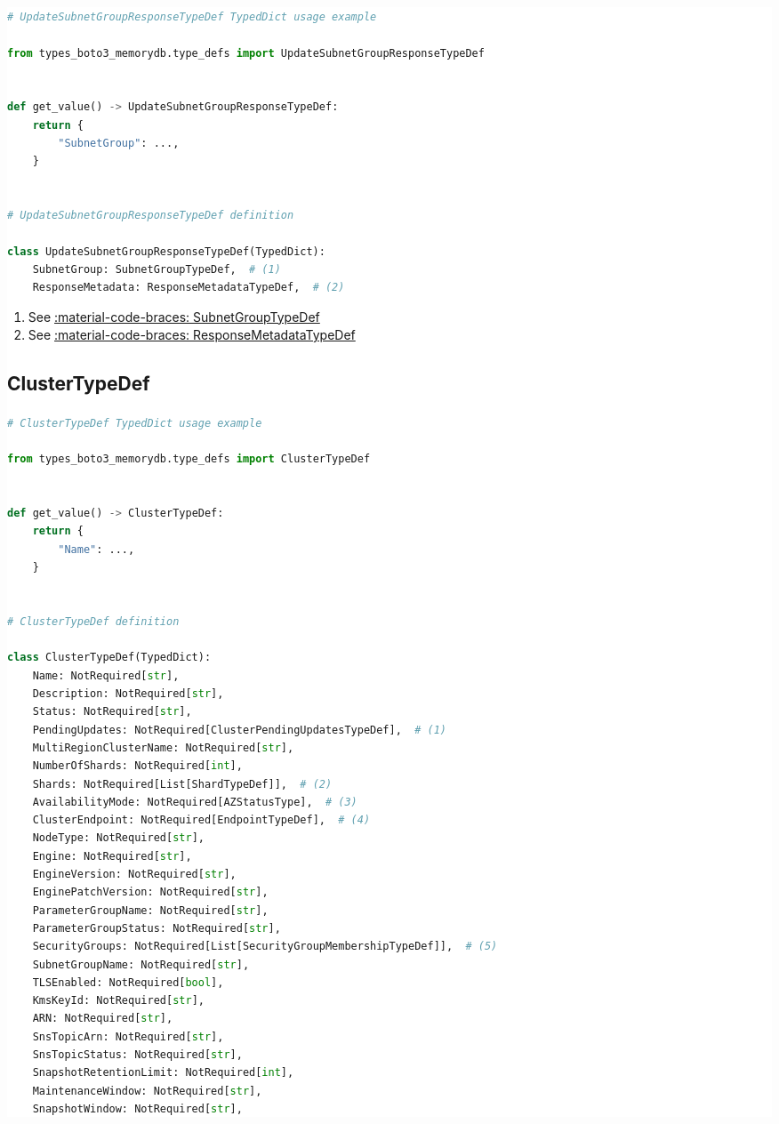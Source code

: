 ```python
# UpdateSubnetGroupResponseTypeDef TypedDict usage example

from types_boto3_memorydb.type_defs import UpdateSubnetGroupResponseTypeDef


def get_value() -> UpdateSubnetGroupResponseTypeDef:
    return {
        "SubnetGroup": ...,
    }


# UpdateSubnetGroupResponseTypeDef definition

class UpdateSubnetGroupResponseTypeDef(TypedDict):
    SubnetGroup: SubnetGroupTypeDef,  # (1)
    ResponseMetadata: ResponseMetadataTypeDef,  # (2)
```

1. See [:material-code-braces: SubnetGroupTypeDef](./type_defs.md#subnetgrouptypedef)
2. See [:material-code-braces: ResponseMetadataTypeDef](./type_defs.md#responsemetadatatypedef)

## ClusterTypeDef

```python
# ClusterTypeDef TypedDict usage example

from types_boto3_memorydb.type_defs import ClusterTypeDef


def get_value() -> ClusterTypeDef:
    return {
        "Name": ...,
    }


# ClusterTypeDef definition

class ClusterTypeDef(TypedDict):
    Name: NotRequired[str],
    Description: NotRequired[str],
    Status: NotRequired[str],
    PendingUpdates: NotRequired[ClusterPendingUpdatesTypeDef],  # (1)
    MultiRegionClusterName: NotRequired[str],
    NumberOfShards: NotRequired[int],
    Shards: NotRequired[List[ShardTypeDef]],  # (2)
    AvailabilityMode: NotRequired[AZStatusType],  # (3)
    ClusterEndpoint: NotRequired[EndpointTypeDef],  # (4)
    NodeType: NotRequired[str],
    Engine: NotRequired[str],
    EngineVersion: NotRequired[str],
    EnginePatchVersion: NotRequired[str],
    ParameterGroupName: NotRequired[str],
    ParameterGroupStatus: NotRequired[str],
    SecurityGroups: NotRequired[List[SecurityGroupMembershipTypeDef]],  # (5)
    SubnetGroupName: NotRequired[str],
    TLSEnabled: NotRequired[bool],
    KmsKeyId: NotRequired[str],
    ARN: NotRequired[str],
    SnsTopicArn: NotRequired[str],
    SnsTopicStatus: NotRequired[str],
    SnapshotRetentionLimit: NotRequired[int],
    MaintenanceWindow: NotRequired[str],
    SnapshotWindow: NotRequired[str],
```